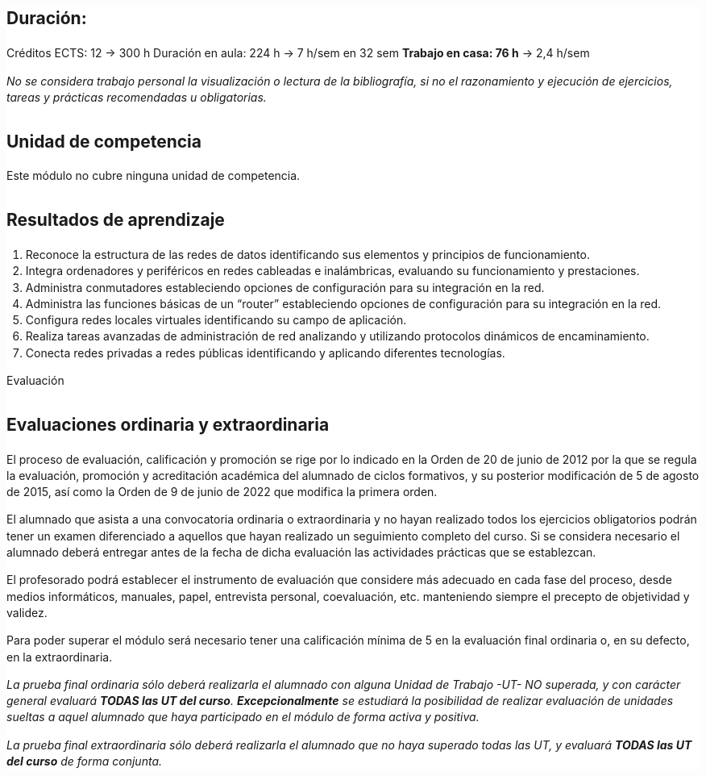 ## Duración: 
Créditos ECTS: 12 -> 300 h
Duración en aula: 224 h -> 7 h/sem en 32 sem
**Trabajo en casa: 76 h** -> 2,4 h/sem

*No se considera trabajo personal la visualización o lectura de la bibliografía, si no el razonamiento y ejecución de ejercicios, tareas y prácticas recomendadas u obligatorias.*


## Unidad de competencia
Este módulo no cubre ninguna unidad de competencia.


## Resultados de aprendizaje
1. Reconoce la estructura de las redes de datos identificando sus elementos y principios de funcionamiento.
2. Integra ordenadores y periféricos en redes cableadas e  inalámbricas, evaluando su funcionamiento y prestaciones.
3. Administra conmutadores estableciendo opciones de configuración para su integración en la red.
4. Administra las funciones básicas de un “router” estableciendo opciones de configuración para su integración en la red.
5. Configura redes locales virtuales identificando su campo de aplicación.
6. Realiza tareas avanzadas de administración de red analizando y utilizando protocolos dinámicos de encaminamiento.
7. Conecta redes privadas a redes públicas identificando y aplicando diferentes tecnologías.

Evaluación

## Evaluaciones ordinaria y extraordinaria
El proceso de evaluación, calificación y promoción se rige por lo indicado en la Orden de 20 de junio de 2012 por la que se regula la evaluación, promoción y acreditación académica del alumnado de ciclos formativos, y su posterior modificación de 5 de agosto de 2015, así como la Orden de 9 de junio de 2022 que modifica la primera orden.

El alumnado que asista a una convocatoria ordinaria o extraordinaria y no hayan realizado todos los ejercicios obligatorios podrán tener un examen diferenciado a aquellos que hayan realizado un seguimiento completo del curso. Si se considera necesario el alumnado deberá entregar antes de la fecha de dicha evaluación las actividades prácticas que se establezcan.

El profesorado podrá establecer el instrumento de evaluación que considere más adecuado en cada fase del proceso, desde medios informáticos, manuales, papel, entrevista personal, coevaluación, etc. manteniendo siempre el precepto de objetividad y validez.

Para poder superar el módulo será necesario tener una calificación mínima de 5 en la evaluación final ordinaria o, en su defecto, en la extraordinaria.

*La prueba final ordinaria sólo deberá realizarla el alumnado con alguna Unidad de Trabajo -UT- NO superada, y con carácter general evaluará **TODAS las UT del curso**. **Excepcionalmente** se estudiará la posibilidad de realizar evaluación de unidades sueltas a aquel alumnado que haya participado en el módulo de forma activa y positiva.*

*La prueba final extraordinaria sólo deberá realizarla el alumnado que no haya superado todas las UT, y evaluará **TODAS las UT del curso** de forma conjunta.*  
